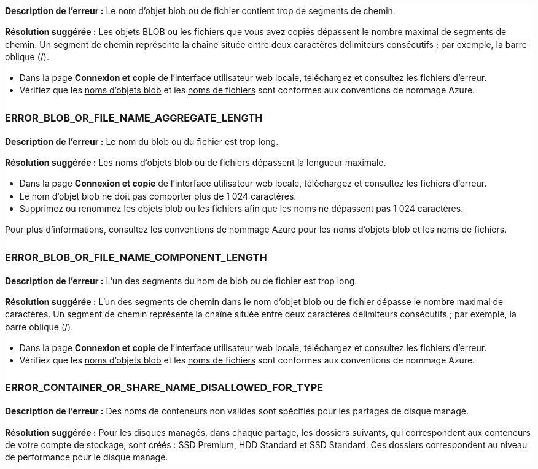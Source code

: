 **Description de l’erreur :** Le nom d’objet blob ou de fichier contient trop de segments de chemin.

**Résolution suggérée :** Les objets BLOB ou les fichiers que vous avez copiés dépassent le nombre maximal de segments de chemin. Un segment de chemin représente la chaîne située entre deux caractères délimiteurs consécutifs ; par exemple, la barre oblique (/).

- Dans la page **Connexion et copie** de l’interface utilisateur web locale, téléchargez et consultez les fichiers d’erreur.
- Vérifiez que les [noms d’objets blob](https://docs.microsoft.com/rest/api/storageservices/Naming-and-Referencing-Containers--Blobs--and-Metadata#blob-names) et les [noms de fichiers](https://docs.microsoft.com/rest/api/storageservices/naming-and-referencing-shares--directories--files--and-metadata#directory-and-file-names) sont conformes aux conventions de nommage Azure.

### <a name="error_blob_or_file_name_aggregate_length"></a>ERROR_BLOB_OR_FILE_NAME_AGGREGATE_LENGTH

**Description de l’erreur :** Le nom du blob ou du fichier est trop long.

**Résolution suggérée :** Les noms d’objets blob ou de fichiers dépassent la longueur maximale.

- Dans la page **Connexion et copie** de l’interface utilisateur web locale, téléchargez et consultez les fichiers d’erreur.
- Le nom d’objet blob ne doit pas comporter plus de 1 024 caractères.
- Supprimez ou renommez les objets blob ou les fichiers afin que les noms ne dépassent pas 1 024 caractères.

Pour plus d’informations, consultez les conventions de nommage Azure pour les noms d’objets blob et les noms de fichiers.

### <a name="error_blob_or_file_name_component_length"></a>ERROR_BLOB_OR_FILE_NAME_COMPONENT_LENGTH

**Description de l’erreur :** L’un des segments du nom de blob ou de fichier est trop long.

**Résolution suggérée :** L’un des segments de chemin dans le nom d’objet blob ou de fichier dépasse le nombre maximal de caractères. Un segment de chemin représente la chaîne située entre deux caractères délimiteurs consécutifs ; par exemple, la barre oblique (/).

- Dans la page **Connexion et copie** de l’interface utilisateur web locale, téléchargez et consultez les fichiers d’erreur.
- Vérifiez que les [noms d’objets blob](https://docs.microsoft.com/rest/api/storageservices/Naming-and-Referencing-Containers--Blobs--and-Metadata#blob-names) et les [noms de fichiers](https://docs.microsoft.com/rest/api/storageservices/naming-and-referencing-shares--directories--files--and-metadata#directory-and-file-names) sont conformes aux conventions de nommage Azure.


### <a name="error_container_or_share_name_disallowed_for_type"></a>ERROR_CONTAINER_OR_SHARE_NAME_DISALLOWED_FOR_TYPE

**Description de l’erreur :** Des noms de conteneurs non valides sont spécifiés pour les partages de disque managé.

**Résolution suggérée :** Pour les disques managés, dans chaque partage, les dossiers suivants, qui correspondent aux conteneurs de votre compte de stockage, sont créés : SSD Premium, HDD Standard et SSD Standard. Ces dossiers correspondent au niveau de performance pour le disque managé.

